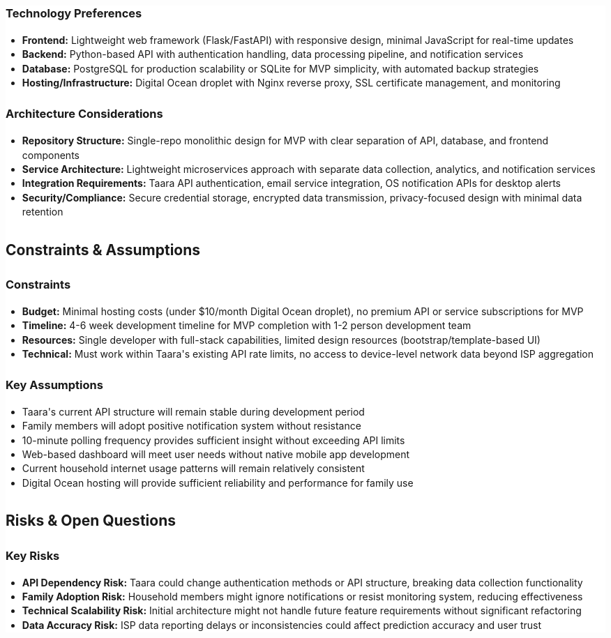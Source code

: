 ### Technology Preferences
- **Frontend:** Lightweight web framework (Flask/FastAPI) with responsive design, minimal JavaScript for real-time updates
- **Backend:** Python-based API with authentication handling, data processing pipeline, and notification services
- **Database:** PostgreSQL for production scalability or SQLite for MVP simplicity, with automated backup strategies
- **Hosting/Infrastructure:** Digital Ocean droplet with Nginx reverse proxy, SSL certificate management, and monitoring

### Architecture Considerations
- **Repository Structure:** Single-repo monolithic design for MVP with clear separation of API, database, and frontend components
- **Service Architecture:** Lightweight microservices approach with separate data collection, analytics, and notification services
- **Integration Requirements:** Taara API authentication, email service integration, OS notification APIs for desktop alerts
- **Security/Compliance:** Secure credential storage, encrypted data transmission, privacy-focused design with minimal data retention

## Constraints & Assumptions

### Constraints
- **Budget:** Minimal hosting costs (under $10/month Digital Ocean droplet), no premium API or service subscriptions for MVP
- **Timeline:** 4-6 week development timeline for MVP completion with 1-2 person development team
- **Resources:** Single developer with full-stack capabilities, limited design resources (bootstrap/template-based UI)
- **Technical:** Must work within Taara's existing API rate limits, no access to device-level network data beyond ISP aggregation

### Key Assumptions
- Taara's current API structure will remain stable during development period
- Family members will adopt positive notification system without resistance
- 10-minute polling frequency provides sufficient insight without exceeding API limits
- Web-based dashboard will meet user needs without native mobile app development
- Current household internet usage patterns will remain relatively consistent
- Digital Ocean hosting will provide sufficient reliability and performance for family use

## Risks & Open Questions

### Key Risks
- **API Dependency Risk:** Taara could change authentication methods or API structure, breaking data collection functionality
- **Family Adoption Risk:** Household members might ignore notifications or resist monitoring system, reducing effectiveness
- **Technical Scalability Risk:** Initial architecture might not handle future feature requirements without significant refactoring
- **Data Accuracy Risk:** ISP data reporting delays or inconsistencies could affect prediction accuracy and user trust
